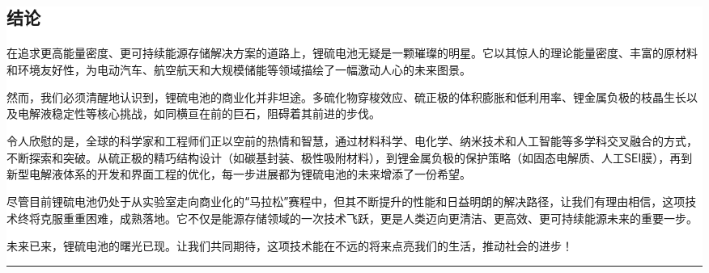 
## 结论

在追求更高能量密度、更可持续能源存储解决方案的道路上，锂硫电池无疑是一颗璀璨的明星。它以其惊人的理论能量密度、丰富的原材料和环境友好性，为电动汽车、航空航天和大规模储能等领域描绘了一幅激动人心的未来图景。

然而，我们必须清醒地认识到，锂硫电池的商业化并非坦途。多硫化物穿梭效应、硫正极的体积膨胀和低利用率、锂金属负极的枝晶生长以及电解液稳定性等核心挑战，如同横亘在前的巨石，阻碍着其前进的步伐。

令人欣慰的是，全球的科学家和工程师们正以空前的热情和智慧，通过材料科学、电化学、纳米技术和人工智能等多学科交叉融合的方式，不断探索和突破。从硫正极的精巧结构设计（如碳基封装、极性吸附材料），到锂金属负极的保护策略（如固态电解质、人工SEI膜），再到新型电解液体系的开发和界面工程的优化，每一步进展都为锂硫电池的未来增添了一份希望。

尽管目前锂硫电池仍处于从实验室走向商业化的“马拉松”赛程中，但其不断提升的性能和日益明朗的解决路径，让我们有理由相信，这项技术终将克服重重困难，成熟落地。它不仅是能源存储领域的一次技术飞跃，更是人类迈向更清洁、更高效、更可持续能源未来的重要一步。

未来已来，锂硫电池的曙光已现。让我们共同期待，这项技术能在不远的将来点亮我们的生活，推动社会的进步！

---